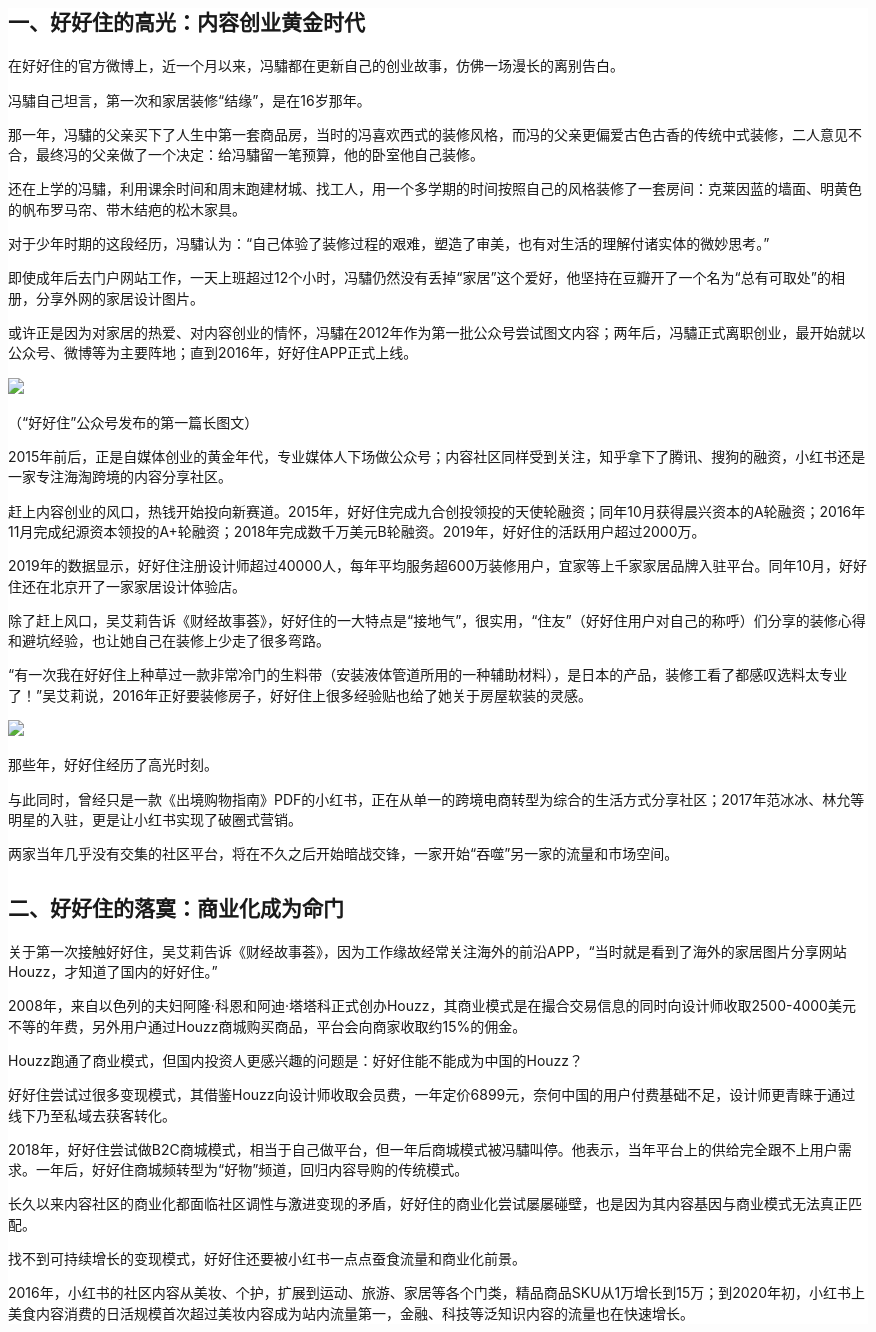 ## 一、好好住的高光：内容创业黄金时代

在好好住的官方微博上，近一个月以来，冯驌都在更新自己的创业故事，仿佛一场漫长的离别告白。

冯驌自己坦言，第一次和家居装修“结缘”，是在16岁那年。

那一年，冯驌的父亲买下了人生中第一套商品房，当时的冯喜欢西式的装修风格，而冯的父亲更偏爱古色古香的传统中式装修，二人意见不合，最终冯的父亲做了一个决定：给冯驌留一笔预算，他的卧室他自己装修。

还在上学的冯驌，利用课余时间和周末跑建材城、找工人，用一个多学期的时间按照自己的风格装修了一套房间：克莱因蓝的墙面、明黄色的帆布罗马帘、带木结疤的松木家具。

对于少年时期的这段经历，冯驌认为：“自己体验了装修过程的艰难，塑造了审美，也有对生活的理解付诸实体的微妙思考。”

即使成年后去门户网站工作，一天上班超过12个小时，冯驌仍然没有丢掉“家居”这个爱好，他坚持在豆瓣开了一个名为“总有可取处”的相册，分享外网的家居设计图片。

或许正是因为对家居的热爱、对内容创业的情怀，冯驌在2012年作为第一批公众号尝试图文内容；两年后，冯驌正式离职创业，最开始就以公众号、微博等为主要阵地；直到2016年，好好住APP正式上线。

![](https://image.woshipm.com/2025/04/23/af73c84a-1f9f-11f0-82f5-00163e09d72f.png)

（“好好住”公众号发布的第一篇长图文）

2015年前后，正是自媒体创业的黄金年代，专业媒体人下场做公众号；内容社区同样受到关注，知乎拿下了腾讯、搜狗的融资，小红书还是一家专注海淘跨境的内容分享社区。

赶上内容创业的风口，热钱开始投向新赛道。2015年，好好住完成九合创投领投的天使轮融资；同年10月获得晨兴资本的A轮融资；2016年11月完成纪源资本领投的A+轮融资；2018年完成数千万美元B轮融资。2019年，好好住的活跃用户超过2000万。

2019年的数据显示，好好住注册设计师超过40000人，每年平均服务超600万装修用户，宜家等上千家家居品牌入驻平台。同年10月，好好住还在北京开了一家家居设计体验店。

除了赶上风口，吴艾莉告诉《财经故事荟》，好好住的一大特点是“接地气”，很实用，“住友”（好好住用户对自己的称呼）们分享的装修心得和避坑经验，也让她自己在装修上少走了很多弯路。

“有一次我在好好住上种草过一款非常冷门的生料带（安装液体管道所用的一种辅助材料），是日本的产品，装修工看了都感叹选料太专业了！”吴艾莉说，2016年正好要装修房子，好好住上很多经验贴也给了她关于房屋软装的灵感。

![](https://image.woshipm.com/2025/04/23/b03116ac-1f9f-11f0-82f5-00163e09d72f.png)

那些年，好好住经历了高光时刻。

与此同时，曾经只是一款《出境购物指南》PDF的小红书，正在从单一的跨境电商转型为综合的生活方式分享社区；2017年范冰冰、林允等明星的入驻，更是让小红书实现了破圈式营销。

两家当年几乎没有交集的社区平台，将在不久之后开始暗战交锋，一家开始“吞噬”另一家的流量和市场空间。

## 二、好好住的落寞：商业化成为命门

关于第一次接触好好住，吴艾莉告诉《财经故事荟》，因为工作缘故经常关注海外的前沿APP，“当时就是看到了海外的家居图片分享网站Houzz，才知道了国内的好好住。”

2008年，来自以色列的夫妇阿隆·科恩和阿迪·塔塔科正式创办Houzz，其商业模式是在撮合交易信息的同时向设计师收取2500-4000美元不等的年费，另外用户通过Houzz商城购买商品，平台会向商家收取约15%的佣金。

Houzz跑通了商业模式，但国内投资人更感兴趣的问题是：好好住能不能成为中国的Houzz？

好好住尝试过很多变现模式，其借鉴Houzz向设计师收取会员费，一年定价6899元，奈何中国的用户付费基础不足，设计师更青睐于通过线下乃至私域去获客转化。

2018年，好好住尝试做B2C商城模式，相当于自己做平台，但一年后商城模式被冯驌叫停。他表示，当年平台上的供给完全跟不上用户需求。一年后，好好住商城频转型为“好物”频道，回归内容导购的传统模式。

长久以来内容社区的商业化都面临社区调性与激进变现的矛盾，好好住的商业化尝试屡屡碰壁，也是因为其内容基因与商业模式无法真正匹配。

找不到可持续增长的变现模式，好好住还要被小红书一点点蚕食流量和商业化前景。

2016年，小红书的社区内容从美妆、个护，扩展到运动、旅游、家居等各个门类，精品商品SKU从1万增长到15万；到2020年初，小红书上美食内容消费的日活规模首次超过美妆内容成为站内流量第一，金融、科技等泛知识内容的流量也在快速增长。
